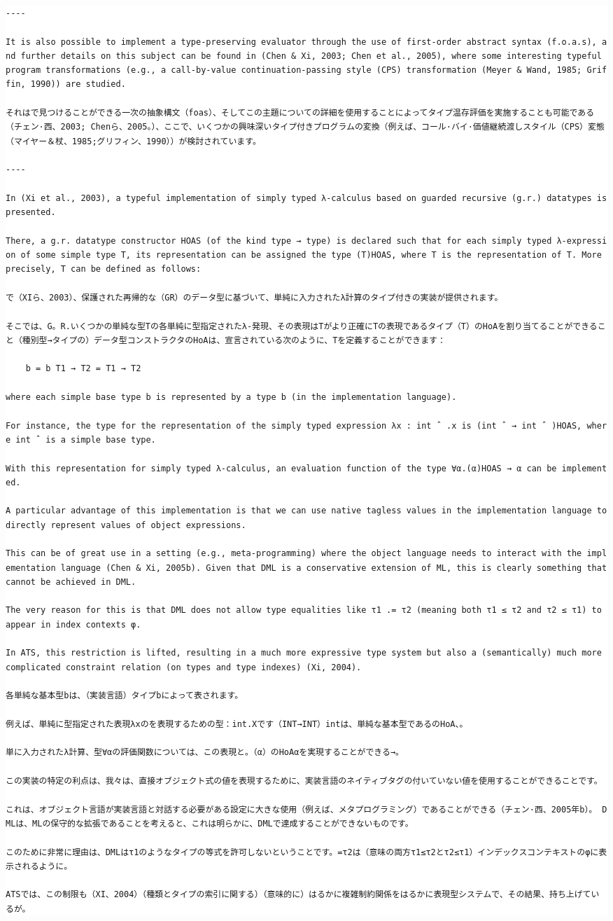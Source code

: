 	----

	It is also possible to implement a type-preserving evaluator through the use of first-order abstract syntax (f.o.a.s), and further details on this subject can be found in (Chen & Xi, 2003; Chen et al., 2005), where some interesting typeful program transformations (e.g., a call-by-value continuation-passing style (CPS) transformation (Meyer & Wand, 1985; Griffin, 1990)) are studied.

	それはで見つけることができる一次の抽象構文（foas）、そしてこの主題についての詳細を使用することによってタイプ温存評価を実施することも可能である（チェン·西、2003; Chenら、2005。）、ここで、いくつかの興味深いタイプ付きプログラムの変換（例えば、コール·バイ·価値継続渡しスタイル（CPS）変態（マイヤー＆杖、1985;グリフィン、1990））が検討されています。

	----

	In (Xi et al., 2003), a typeful implementation of simply typed λ-calculus based on guarded recursive (g.r.) datatypes is presented.

	There, a g.r. datatype constructor HOAS (of the kind type → type) is declared such that for each simply typed λ-expression of some simple type T, its representation can be assigned the type (T)HOAS, where T is the representation of T. More precisely, T can be defined as follows:

	で（XIら、2003）、保護された再帰的な（GR）のデータ型に基づいて、単純に入力されたλ計算のタイプ付きの実装が提供されます。

	そこでは、G。R.いくつかの単純な型Tの各単純に型指定されたλ-発現、その表現はTがより正確にTの表現であるタイプ（T）のHoAを割り当てることができること（種別型→タイプの）データ型コンストラクタのHoAは、宣言されている次のように、Tを定義することができます：

		b = b T1 → T2 = T1 → T2

	where each simple base type b is represented by a type b (in the implementation language).

	For instance, the type for the representation of the simply typed expression λx : int ˆ .x is (int ˆ → int ˆ )HOAS, where int ˆ is a simple base type.

	With this representation for simply typed λ-calculus, an evaluation function of the type ∀α.(α)HOAS → α can be implemented.

	A particular advantage of this implementation is that we can use native tagless values in the implementation language to directly represent values of object expressions.

	This can be of great use in a setting (e.g., meta-programming) where the object language needs to interact with the implementation language (Chen & Xi, 2005b). Given that DML is a conservative extension of ML, this is clearly something that cannot be achieved in DML.

	The very reason for this is that DML does not allow type equalities like τ1 .= τ2 (meaning both τ1 ≤ τ2 and τ2 ≤ τ1) to appear in index contexts φ.

	In ATS, this restriction is lifted, resulting in a much more expressive type system but also a (semantically) much more complicated constraint relation (on types and type indexes) (Xi, 2004).

	各単純な基本型bは、（実装言語）タイプbによって表されます。

	例えば、単純に型指定された表現λxのを表現するための型：int.Xです（INT→INT）intは、単純な基本型であるのHoA、。

	単に入力されたλ計算、型∀αの評価関数については、この表現と。（α）のHoAαを実現することができる→。

	この実装の特定の利点は、我々は、直接オブジェクト式の値を表現するために、実装言語のネイティブタグの付いていない値を使用することができることです。

	これは、オブジェクト言語が実装言語と対話する必要がある設定に大きな使用（例えば、メタプログラミング）であることができる（チェン·西、2005年b）。 DMLは、MLの保守的な拡張であることを考えると、これは明らかに、DMLで達成することができないものです。

	このために非常に理由は、DMLはτ1のようなタイプの等式を許可しないということです。=τ2は（意味の両方τ1≤τ2とτ2≤τ1）インデックスコンテキストのφに表示されるように。

	ATSでは、この制限も（XI、2004）（種類とタイプの索引に関する）（意味的に）はるかに複雑制約関係をはるかに表現型システムで、その結果、持ち上げているが。
